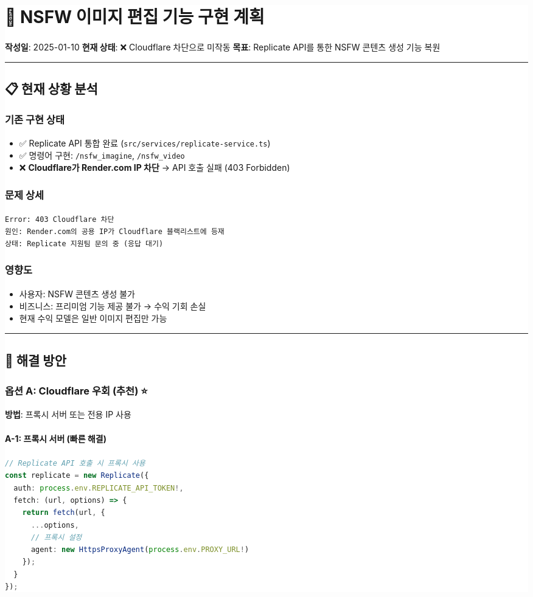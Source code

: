 # 🔞 NSFW 이미지 편집 기능 구현 계획

**작성일**: 2025-01-10
**현재 상태**: ❌ Cloudflare 차단으로 미작동
**목표**: Replicate API를 통한 NSFW 콘텐츠 생성 기능 복원

---

## 📋 현재 상황 분석

### 기존 구현 상태
- ✅ Replicate API 통합 완료 (`src/services/replicate-service.ts`)
- ✅ 명령어 구현: `/nsfw_imagine`, `/nsfw_video`
- ❌ **Cloudflare가 Render.com IP 차단** → API 호출 실패 (403 Forbidden)

### 문제 상세
```
Error: 403 Cloudflare 차단
원인: Render.com의 공용 IP가 Cloudflare 블랙리스트에 등재
상태: Replicate 지원팀 문의 중 (응답 대기)
```

### 영향도
- 사용자: NSFW 콘텐츠 생성 불가
- 비즈니스: 프리미엄 기능 제공 불가 → 수익 기회 손실
- 현재 수익 모델은 일반 이미지 편집만 가능

---

## 🎯 해결 방안

### 옵션 A: Cloudflare 우회 (추천) ⭐
**방법**: 프록시 서버 또는 전용 IP 사용

#### A-1: 프록시 서버 (빠른 해결)
```typescript
// Replicate API 호출 시 프록시 사용
const replicate = new Replicate({
  auth: process.env.REPLICATE_API_TOKEN!,
  fetch: (url, options) => {
    return fetch(url, {
      ...options,
      // 프록시 설정
      agent: new HttpsProxyAgent(process.env.PROXY_URL!)
    });
  }
});
```
